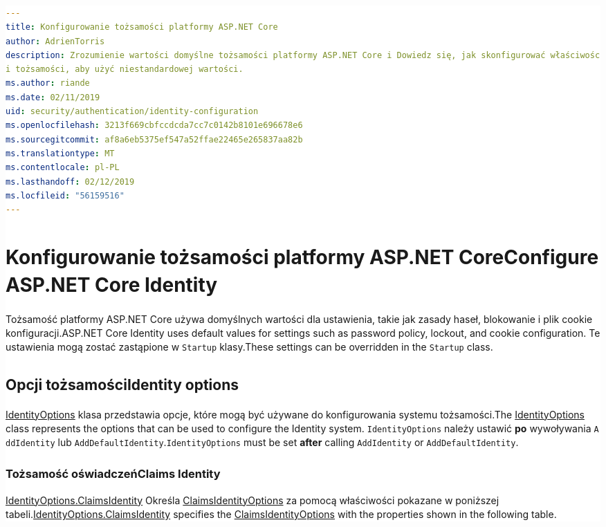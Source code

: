 ```yaml
---
title: Konfigurowanie tożsamości platformy ASP.NET Core
author: AdrienTorris
description: Zrozumienie wartości domyślne tożsamości platformy ASP.NET Core i Dowiedz się, jak skonfigurować właściwości tożsamości, aby użyć niestandardowej wartości.
ms.author: riande
ms.date: 02/11/2019
uid: security/authentication/identity-configuration
ms.openlocfilehash: 3213f669cbfccdcda7cc7c0142b8101e696678e6
ms.sourcegitcommit: af8a6eb5375ef547a52ffae22465e265837aa82b
ms.translationtype: MT
ms.contentlocale: pl-PL
ms.lasthandoff: 02/12/2019
ms.locfileid: "56159516"
---
```

# <a name="configure-aspnet-core-identity"></a><span data-ttu-id="d1a3c-103">Konfigurowanie tożsamości platformy ASP.NET Core</span><span class="sxs-lookup"><span data-stu-id="d1a3c-103">Configure ASP.NET Core Identity</span></span>

<span data-ttu-id="d1a3c-104">Tożsamość platformy ASP.NET Core używa domyślnych wartości dla ustawienia, takie jak zasady haseł, blokowanie i plik cookie konfiguracji.</span><span class="sxs-lookup"><span data-stu-id="d1a3c-104">ASP.NET Core Identity uses default values for settings such as password policy, lockout, and cookie configuration.</span></span> <span data-ttu-id="d1a3c-105">Te ustawienia mogą zostać zastąpione w `Startup` klasy.</span><span class="sxs-lookup"><span data-stu-id="d1a3c-105">These settings can be overridden in the `Startup` class.</span></span>

## <a name="identity-options"></a><span data-ttu-id="d1a3c-106">Opcji tożsamości</span><span class="sxs-lookup"><span data-stu-id="d1a3c-106">Identity options</span></span>

<span data-ttu-id="d1a3c-107">[IdentityOptions](/dotnet/api/microsoft.aspnetcore.identity.identityoptions) klasa przedstawia opcje, które mogą być używane do konfigurowania systemu tożsamości.</span><span class="sxs-lookup"><span data-stu-id="d1a3c-107">The [IdentityOptions](/dotnet/api/microsoft.aspnetcore.identity.identityoptions) class represents the options that can be used to configure the Identity system.</span></span> <span data-ttu-id="d1a3c-108">`IdentityOptions` należy ustawić **po** wywoływania `AddIdentity` lub `AddDefaultIdentity`.</span><span class="sxs-lookup"><span data-stu-id="d1a3c-108">`IdentityOptions` must be set **after** calling `AddIdentity` or `AddDefaultIdentity`.</span></span>

### <a name="claims-identity"></a><span data-ttu-id="d1a3c-109">Tożsamość oświadczeń</span><span class="sxs-lookup"><span data-stu-id="d1a3c-109">Claims Identity</span></span>

<span data-ttu-id="d1a3c-110">[IdentityOptions.ClaimsIdentity](/dotnet/api/microsoft.aspnetcore.identity.identityoptions.claimsidentity) Określa [ClaimsIdentityOptions](/dotnet/api/microsoft.aspnetcore.identity.claimsidentityoptions) za pomocą właściwości pokazane w poniższej tabeli.</span><span class="sxs-lookup"><span data-stu-id="d1a3c-110">[IdentityOptions.ClaimsIdentity](/dotnet/api/microsoft.aspnetcore.identity.identityoptions.claimsidentity) specifies the [ClaimsIdentityOptions](/dotnet/api/microsoft.aspnetcore.identity.claimsidentityoptions) with the properties shown in the following table.</span></span>
